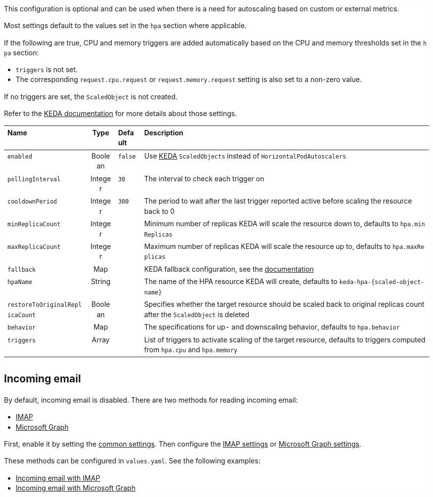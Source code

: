 This configuration is optional and can be used when there is a need for autoscaling based on custom or external metrics.

Most settings default to the values set in the `hpa` section where applicable.

If the following are true, CPU and memory triggers are added automatically based on the CPU and memory thresholds set in the `hpa` section:

- `triggers` is not set.
- The corresponding `request.cpu.request` or `request.memory.request` setting is also set to a non-zero value.

If no triggers are set, the `ScaledObject` is not created.

Refer to the [KEDA documentation](https://keda.sh/docs/2.10/concepts/scaling-deployments/) for more details about those settings.

| Name                            | Type    | Default | Description                                                                                                                                                                     |
| :----------------------------   | :-----: | :------ | :------------------------------------------------------------------------------------------------------------------------------------------------------------------------------ |
| `enabled`                       | Boolean | `false` | Use [KEDA](https://keda.sh/) `ScaledObjects` instead of `HorizontalPodAutoscalers`                                                                                              |
| `pollingInterval`               | Integer | `30`    | The interval to check each trigger on                                                                                                                                           |
| `cooldownPeriod`                | Integer | `300`   | The period to wait after the last trigger reported active before scaling the resource back to 0                                                                                 |
| `minReplicaCount`               | Integer |         | Minimum number of replicas KEDA will scale the resource down to, defaults to `hpa.minReplicas`                                                                                  |
| `maxReplicaCount`               | Integer |         | Maximum number of replicas KEDA will scale the resource up to, defaults to `hpa.maxReplicas`                                                                                    |
| `fallback`                      | Map     |         | KEDA fallback configuration, see the [documentation](https://keda.sh/docs/2.10/concepts/scaling-deployments/#fallback)                                                          |
| `hpaName`                       | String  |         | The name of the HPA resource KEDA will create, defaults to `keda-hpa-{scaled-object-name}`                                                                                      |
| `restoreToOriginalReplicaCount` | Boolean |         | Specifies whether the target resource should be scaled back to original replicas count after the `ScaledObject` is deleted                                                      |
| `behavior`                      | Map     |         | The specifications for up- and downscaling behavior, defaults to `hpa.behavior`                                                                                                 |
| `triggers`                      | Array   |         | List of triggers to activate scaling of the target resource, defaults to triggers computed from `hpa.cpu` and `hpa.memory`                                                      |

## Incoming email

By default, incoming email is disabled. There are two methods for
reading incoming email:

- [IMAP](#imap)
- [Microsoft Graph](#microsoft-graph)

First, enable it by setting the [common settings](../../../installation/command-line-options.md#common-settings).
Then configure the [IMAP settings](../../../installation/command-line-options.md#imap-settings) or
[Microsoft Graph settings](../../../installation/command-line-options.md#microsoft-graph-settings).

These methods can be configured in `values.yaml`. See the following examples:

- [Incoming email with IMAP](https://gitlab.com/gitlab-org/charts/gitlab/-/blob/master/examples/email/values-incoming-email.yaml)
- [Incoming email with Microsoft Graph](https://gitlab.com/gitlab-org/charts/gitlab/-/blob/master/examples/email/values-msgraph.yaml)
